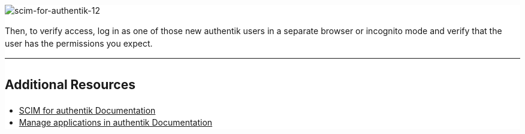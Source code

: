![scim-for-authentik-12](../../../enterprise/scim/authentik/authentik12.png)

Then, to verify access, log in as one of those new authentik users in a separate browser or incognito mode and verify that the user has the permissions you expect.

---

## Additional Resources

- [SCIM for authentik Documentation](https://docs.goauthentik.io/docs/providers/scim/)
- [Manage applications in authentik Documentation](https://docs.goauthentik.io/docs/applications/manage_apps)
